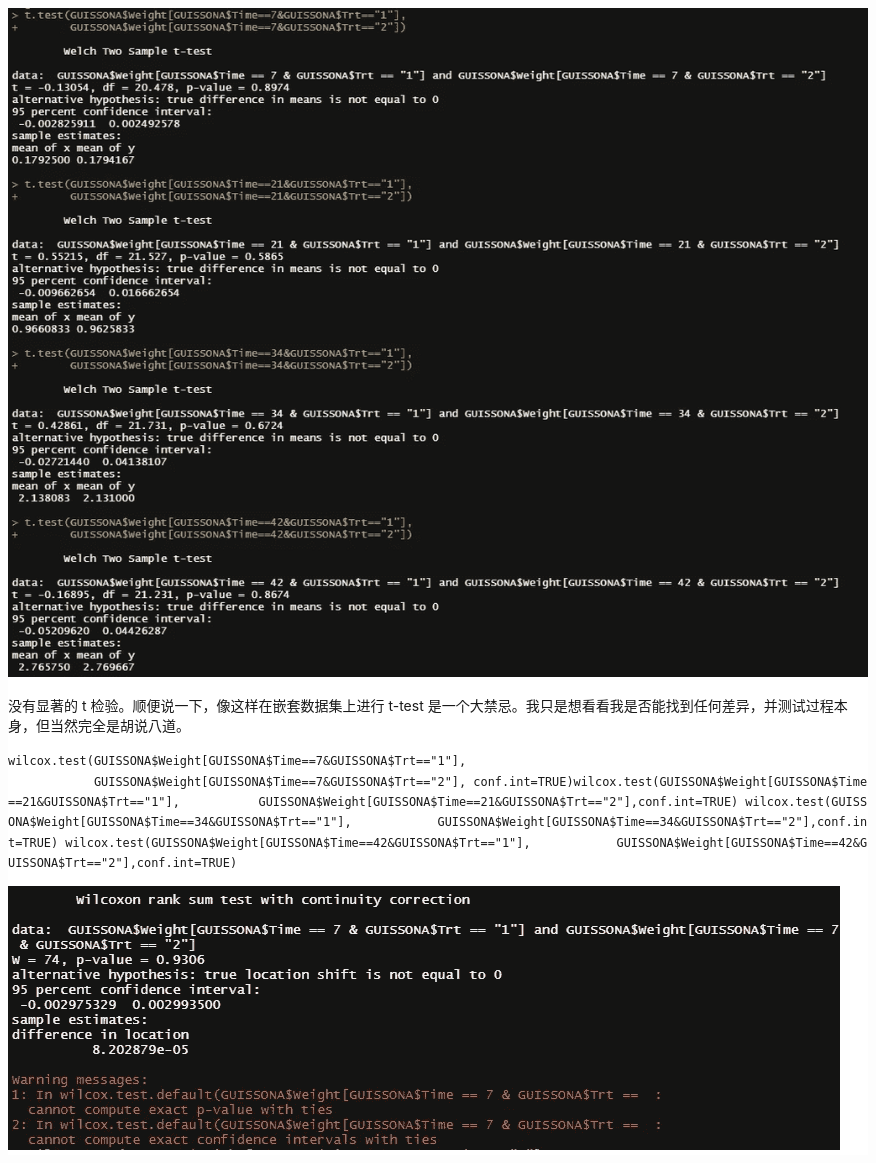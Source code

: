 ![](img/d2ec1c245d4f3f358e892eb89759b19f.png)

没有显著的 t 检验。顺便说一下，像这样在嵌套数据集上进行 t-test 是一个大禁忌。我只是想看看我是否能找到任何差异，并测试过程本身，但当然完全是胡说八道。

```
wilcox.test(GUISSONA$Weight[GUISSONA$Time==7&GUISSONA$Trt=="1"], 
            GUISSONA$Weight[GUISSONA$Time==7&GUISSONA$Trt=="2"], conf.int=TRUE)wilcox.test(GUISSONA$Weight[GUISSONA$Time==21&GUISSONA$Trt=="1"],           GUISSONA$Weight[GUISSONA$Time==21&GUISSONA$Trt=="2"],conf.int=TRUE) wilcox.test(GUISSONA$Weight[GUISSONA$Time==34&GUISSONA$Trt=="1"],            GUISSONA$Weight[GUISSONA$Time==34&GUISSONA$Trt=="2"],conf.int=TRUE) wilcox.test(GUISSONA$Weight[GUISSONA$Time==42&GUISSONA$Trt=="1"],            GUISSONA$Weight[GUISSONA$Time==42&GUISSONA$Trt=="2"],conf.int=TRUE)
```

![](img/c0e6cca463963f5a0fa7c165a3bc2598.png)
